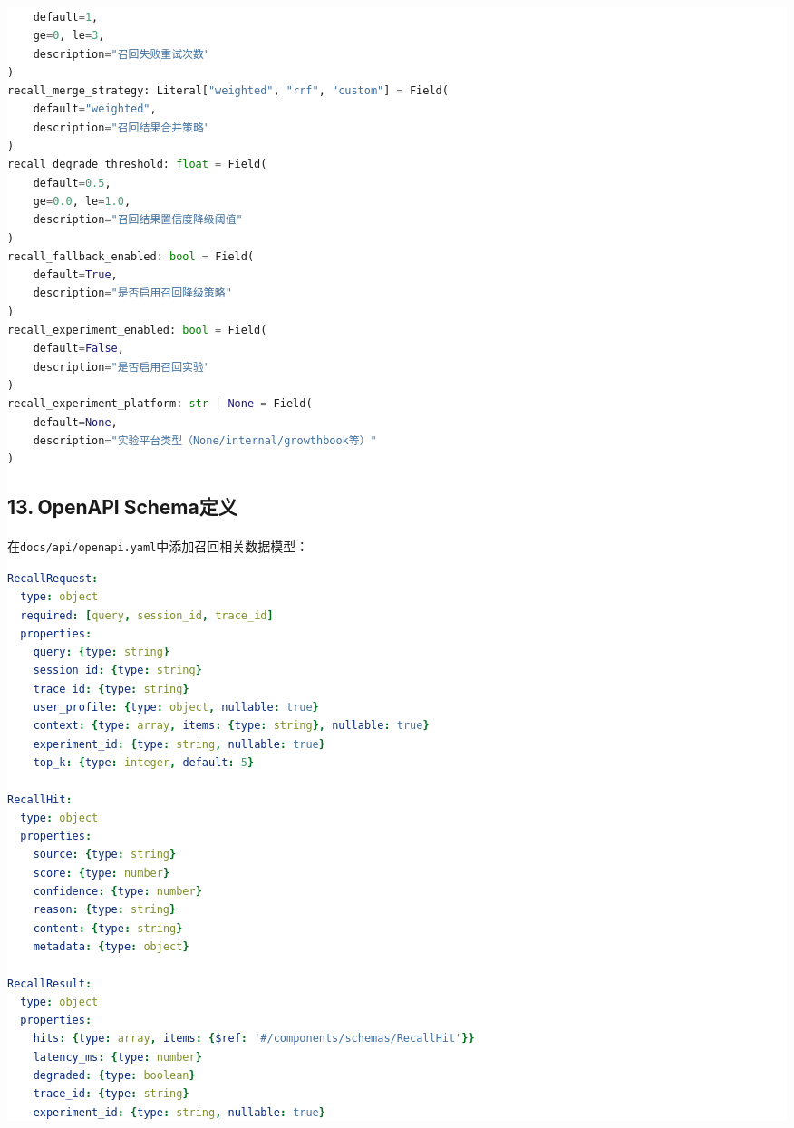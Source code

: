 ```python
    default=1,
    ge=0, le=3,
    description="召回失败重试次数"
)
recall_merge_strategy: Literal["weighted", "rrf", "custom"] = Field(
    default="weighted",
    description="召回结果合并策略"
)
recall_degrade_threshold: float = Field(
    default=0.5,
    ge=0.0, le=1.0,
    description="召回结果置信度降级阈值"
)
recall_fallback_enabled: bool = Field(
    default=True,
    description="是否启用召回降级策略"
)
recall_experiment_enabled: bool = Field(
    default=False,
    description="是否启用召回实验"
)
recall_experiment_platform: str | None = Field(
    default=None,
    description="实验平台类型（None/internal/growthbook等）"
)
```

## 13. OpenAPI Schema定义

在`docs/api/openapi.yaml`中添加召回相关数据模型：

```yaml
RecallRequest:
  type: object
  required: [query, session_id, trace_id]
  properties:
    query: {type: string}
    session_id: {type: string}
    trace_id: {type: string}
    user_profile: {type: object, nullable: true}
    context: {type: array, items: {type: string}, nullable: true}
    experiment_id: {type: string, nullable: true}
    top_k: {type: integer, default: 5}

RecallHit:
  type: object
  properties:
    source: {type: string}
    score: {type: number}
    confidence: {type: number}
    reason: {type: string}
    content: {type: string}
    metadata: {type: object}

RecallResult:
  type: object
  properties:
    hits: {type: array, items: {$ref: '#/components/schemas/RecallHit'}}
    latency_ms: {type: number}
    degraded: {type: boolean}
    trace_id: {type: string}
    experiment_id: {type: string, nullable: true}
```
